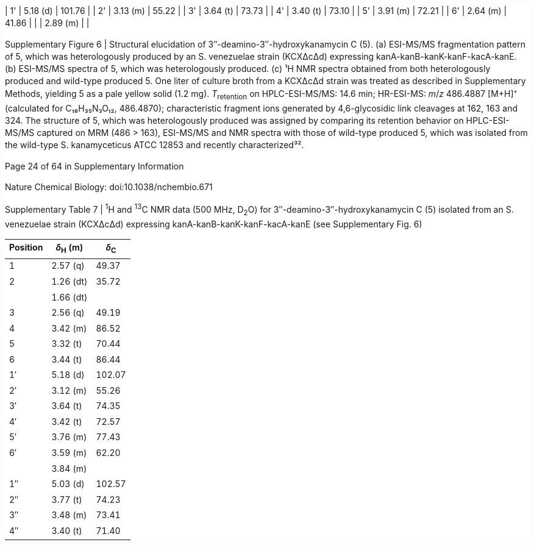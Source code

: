 | 1'       | 5.18 (d)               | 101.76             |
| 2'       | 3.13 (m)               | 55.22              |
| 3'       | 3.64 (t)               | 73.73              |
| 4'       | 3.40 (t)               | 73.10              |
| 5'       | 3.91 (m)               | 72.21              |
| 6'       | 2.64 (m)               | 41.86              |
|          | 2.89 (m)               |                    |

Supplementary Figure 6 | Structural elucidation of 3″-deamino-3″-hydroxykanamycin C (5). (a) ESI-MS/MS fragmentation pattern of 5, which was heterologously produced by an S. venezuelae strain (KCXΔcΔd) expressing kanA-kanB-kanK-kanF-kacA-kanE. (b) ESI-MS/MS spectra of 5, which was heterologously produced. (c) ¹H NMR spectra obtained from both heterologously produced and wild-type produced 5. One liter of culture broth from a KCXΔcΔd strain was treated as described in Supplementary Methods, yielding 5 as a pale yellow solid (1.2 mg). $T_{\text{retention}}$ on HPLC-ESI-MS/MS: 14.6 min; HR-ESI-MS: $m/z$ 486.4887 [M+H]⁺ (calculated for C₁₈H₃₅N₃O₁₂, 486.4870); characteristic fragment ions generated by 4,6-glycosidic link cleavages at 162, 163 and 324. The structure of 5, which was heterologously produced was assigned by comparing its retention behavior on HPLC-ESI-MS/MS captured on MRM (486 > 163), ESI-MS/MS and NMR spectra with those of wild-type produced 5, which was isolated from the wild-type S. kanamyceticus ATCC 12853 and recently characterized³².

Page 24 of 64 in Supplementary Information

Nature Chemical Biology: doi:10.1038/nchembio.671

Supplementary Table 7 | $^1$H and $^{13}$C NMR data (500 MHz, D$_2$O) for 3″-deamino-3″-hydroxykanamycin C (5) isolated from an S. venezuelae strain (KCXΔcΔd) expressing kanA-kanB-kanK-kanF-kacA-kanE (see Supplementary Fig. 6)

| Position | $\delta_{\mathrm{H}}$ (m) | $\delta_{\mathrm{C}}$ |
|----------|-------------------------|---------------------|
| 1        | 2.57 (q)               | 49.37              |
| 2        | 1.26 (dt)              | 35.72              |
|          | 1.66 (dt)              |                    |
| 3        | 2.56 (q)               | 49.19              |
| 4        | 3.42 (m)               | 86.52              |
| 5        | 3.32 (t)               | 70.44              |
| 6        | 3.44 (t)               | 86.44              |
| 1′       | 5.18 (d)               | 102.07             |
| 2′       | 3.12 (m)               | 55.26              |
| 3′       | 3.64 (t)               | 74.35              |
| 4′       | 3.42 (t)               | 72.57              |
| 5′       | 3.76 (m)               | 77.43              |
| 6′       | 3.59 (m)               | 62.20              |
|          | 3.84 (m)               |                    |
| 1″       | 5.03 (d)               | 102.57             |
| 2″       | 3.77 (t)               | 74.23              |
| 3″       | 3.48 (m)               | 73.41              |
| 4″       | 3.40 (t)               | 71.40              |